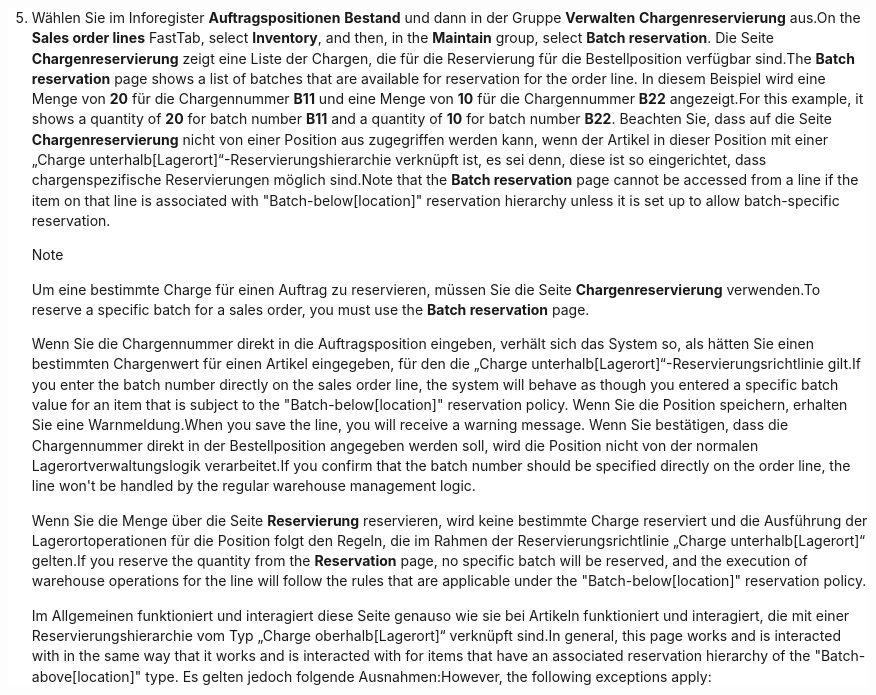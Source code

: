 5. <span data-ttu-id="3544a-209">Wählen Sie im Inforegister **Auftragspositionen** **Bestand** und dann in der Gruppe **Verwalten** **Chargenreservierung** aus.</span><span class="sxs-lookup"><span data-stu-id="3544a-209">On the **Sales order lines** FastTab, select **Inventory**, and then, in the **Maintain** group, select **Batch reservation**.</span></span> <span data-ttu-id="3544a-210">Die Seite **Chargenreservierung** zeigt eine Liste der Chargen, die für die Reservierung für die Bestellposition verfügbar sind.</span><span class="sxs-lookup"><span data-stu-id="3544a-210">The **Batch reservation** page shows a list of batches that are available for reservation for the order line.</span></span> <span data-ttu-id="3544a-211">In diesem Beispiel wird eine Menge von **20** für die Chargennummer **B11** und eine Menge von **10** für die Chargennummer **B22** angezeigt.</span><span class="sxs-lookup"><span data-stu-id="3544a-211">For this example, it shows a quantity of **20** for batch number **B11** and a quantity of **10** for batch number **B22**.</span></span> <span data-ttu-id="3544a-212">Beachten Sie, dass auf die Seite **Chargenreservierung** nicht von einer Position aus zugegriffen werden kann, wenn der Artikel in dieser Position mit einer „Charge unterhalb\[Lagerort\]“-Reservierungshierarchie verknüpft ist, es sei denn, diese ist so eingerichtet, dass chargenspezifische Reservierungen möglich sind.</span><span class="sxs-lookup"><span data-stu-id="3544a-212">Note that the **Batch reservation** page cannot be accessed from a line if the item on that line is associated with "Batch-below\[location\]" reservation hierarchy unless it is set up to allow batch-specific reservation.</span></span>

    > [!NOTE]
    > <span data-ttu-id="3544a-213">Um eine bestimmte Charge für einen Auftrag zu reservieren, müssen Sie die Seite **Chargenreservierung** verwenden.</span><span class="sxs-lookup"><span data-stu-id="3544a-213">To reserve a specific batch for a sales order, you must use the **Batch reservation** page.</span></span>
    >
    > <span data-ttu-id="3544a-214">Wenn Sie die Chargennummer direkt in die Auftragsposition eingeben, verhält sich das System so, als hätten Sie einen bestimmten Chargenwert für einen Artikel eingegeben, für den die „Charge unterhalb\[Lagerort\]“-Reservierungsrichtlinie gilt.</span><span class="sxs-lookup"><span data-stu-id="3544a-214">If you enter the batch number directly on the sales order line, the system will behave as though you entered a specific batch value for an item that is subject to the "Batch-below\[location\]" reservation policy.</span></span> <span data-ttu-id="3544a-215">Wenn Sie die Position speichern, erhalten Sie eine Warnmeldung.</span><span class="sxs-lookup"><span data-stu-id="3544a-215">When you save the line, you will receive a warning message.</span></span> <span data-ttu-id="3544a-216">Wenn Sie bestätigen, dass die Chargennummer direkt in der Bestellposition angegeben werden soll, wird die Position nicht von der normalen Lagerortverwaltungslogik verarbeitet.</span><span class="sxs-lookup"><span data-stu-id="3544a-216">If you confirm that the batch number should be specified directly on the order line, the line won't be handled by the regular warehouse management logic.</span></span>
    >
    > <span data-ttu-id="3544a-217">Wenn Sie die Menge über die Seite **Reservierung** reservieren, wird keine bestimmte Charge reserviert und die Ausführung der Lagerortoperationen für die Position folgt den Regeln, die im Rahmen der Reservierungsrichtlinie „Charge unterhalb\[Lagerort\]“ gelten.</span><span class="sxs-lookup"><span data-stu-id="3544a-217">If you reserve the quantity from the **Reservation** page, no specific batch will be reserved, and the execution of warehouse operations for the line will follow the rules that are applicable under the "Batch-below\[location\]" reservation policy.</span></span>

    <span data-ttu-id="3544a-218">Im Allgemeinen funktioniert und interagiert diese Seite genauso wie sie bei Artikeln funktioniert und interagiert, die mit einer Reservierungshierarchie vom Typ „Charge oberhalb\[Lagerort\]“ verknüpft sind.</span><span class="sxs-lookup"><span data-stu-id="3544a-218">In general, this page works and is interacted with in the same way that it works and is interacted with for items that have an associated reservation hierarchy of the "Batch-above\[location\]" type.</span></span> <span data-ttu-id="3544a-219">Es gelten jedoch folgende Ausnahmen:</span><span class="sxs-lookup"><span data-stu-id="3544a-219">However, the following exceptions apply:</span></span>
